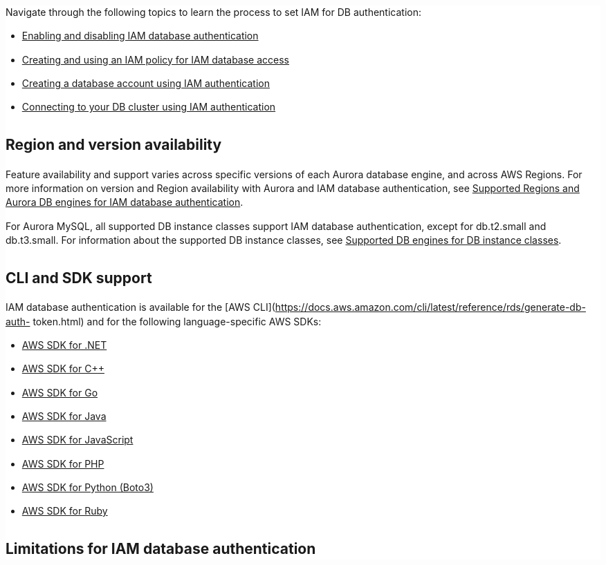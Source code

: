 Navigate through the following topics to learn the process to set IAM for DB
authentication:

  * [Enabling and disabling IAM database authentication](./UsingWithRDS.IAMDBAuth.Enabling.html)

  * [Creating and using an IAM policy for IAM database access](./UsingWithRDS.IAMDBAuth.IAMPolicy.html)

  * [Creating a database account using IAM authentication](./UsingWithRDS.IAMDBAuth.DBAccounts.html)

  * [Connecting to your DB cluster using IAM authentication](./UsingWithRDS.IAMDBAuth.Connecting.html)

## Region and version availability

Feature availability and support varies across specific versions of each
Aurora database engine, and across AWS Regions. For more information on
version and Region availability with Aurora and IAM database authentication,
see [Supported Regions and Aurora DB engines for IAM database
authentication](./Concepts.Aurora_Fea_Regions_DB-eng.Feature.IAMdbauth.html).

For Aurora MySQL, all supported DB instance classes support IAM database
authentication, except for db.t2.small and db.t3.small. For information about
the supported DB instance classes, see [Supported DB engines for DB instance
classes](./Concepts.DBInstanceClass.SupportAurora.html).

## CLI and SDK support

IAM database authentication is available for the [AWS
CLI](https://docs.aws.amazon.com/cli/latest/reference/rds/generate-db-auth-
token.html) and for the following language-specific AWS SDKs:

  * [AWS SDK for .NET](https://docs.aws.amazon.com/sdkfornet/v3/apidocs/items/RDS/TRDSAuthTokenGenerator.html)

  * [AWS SDK for C++](https://sdk.amazonaws.com/cpp/api/LATEST/class_aws_1_1_r_d_s_1_1_r_d_s_client.html#ae134ffffed5d7672f6156d324e7bd392)

  * [AWS SDK for Go](https://docs.aws.amazon.com/sdk-for-go/api/service/rds/#pkg-overview)

  * [AWS SDK for Java](https://docs.aws.amazon.com/sdk-for-java/latest/reference/software/amazon/awssdk/services/rds/RdsUtilities.html)

  * [AWS SDK for JavaScript](https://docs.aws.amazon.com/AWSJavaScriptSDK/v3/latest/modules/_aws_sdk_rds_signer.html)

  * [AWS SDK for PHP](https://docs.aws.amazon.com/aws-sdk-php/v3/api/class-Aws.Rds.AuthTokenGenerator.html)

  * [AWS SDK for Python (Boto3)](https://boto3.amazonaws.com/v1/documentation/api/latest/reference/services/rds.html#RDS.Client.generate_db_auth_token)

  * [AWS SDK for Ruby](https://docs.aws.amazon.com/sdk-for-ruby/v3/api/Aws/RDS/AuthTokenGenerator.html)

## Limitations for IAM database authentication
